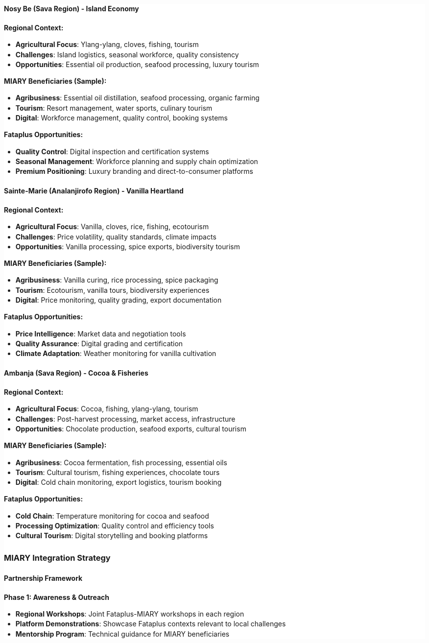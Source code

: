 #### Nosy Be (Sava Region) - Island Economy
**Regional Context:**
- **Agricultural Focus**: Ylang-ylang, cloves, fishing, tourism
- **Challenges**: Island logistics, seasonal workforce, quality consistency
- **Opportunities**: Essential oil production, seafood processing, luxury tourism

**MIARY Beneficiaries (Sample):**
- **Agribusiness**: Essential oil distillation, seafood processing, organic farming
- **Tourism**: Resort management, water sports, culinary tourism
- **Digital**: Workforce management, quality control, booking systems

**Fataplus Opportunities:**
- **Quality Control**: Digital inspection and certification systems
- **Seasonal Management**: Workforce planning and supply chain optimization
- **Premium Positioning**: Luxury branding and direct-to-consumer platforms

#### Sainte-Marie (Analanjirofo Region) - Vanilla Heartland
**Regional Context:**
- **Agricultural Focus**: Vanilla, cloves, rice, fishing, ecotourism
- **Challenges**: Price volatility, quality standards, climate impacts
- **Opportunities**: Vanilla processing, spice exports, biodiversity tourism

**MIARY Beneficiaries (Sample):**
- **Agribusiness**: Vanilla curing, rice processing, spice packaging
- **Tourism**: Ecotourism, vanilla tours, biodiversity experiences
- **Digital**: Price monitoring, quality grading, export documentation

**Fataplus Opportunities:**
- **Price Intelligence**: Market data and negotiation tools
- **Quality Assurance**: Digital grading and certification
- **Climate Adaptation**: Weather monitoring for vanilla cultivation

#### Ambanja (Sava Region) - Cocoa & Fisheries
**Regional Context:**
- **Agricultural Focus**: Cocoa, fishing, ylang-ylang, tourism
- **Challenges**: Post-harvest processing, market access, infrastructure
- **Opportunities**: Chocolate production, seafood exports, cultural tourism

**MIARY Beneficiaries (Sample):**
- **Agribusiness**: Cocoa fermentation, fish processing, essential oils
- **Tourism**: Cultural tourism, fishing experiences, chocolate tours
- **Digital**: Cold chain monitoring, export logistics, tourism booking

**Fataplus Opportunities:**
- **Cold Chain**: Temperature monitoring for cocoa and seafood
- **Processing Optimization**: Quality control and efficiency tools
- **Cultural Tourism**: Digital storytelling and booking platforms

### MIARY Integration Strategy

#### Partnership Framework
**Phase 1: Awareness & Outreach**
- **Regional Workshops**: Joint Fataplus-MIARY workshops in each region
- **Platform Demonstrations**: Showcase Fataplus contexts relevant to local challenges
- **Mentorship Program**: Technical guidance for MIARY beneficiaries

